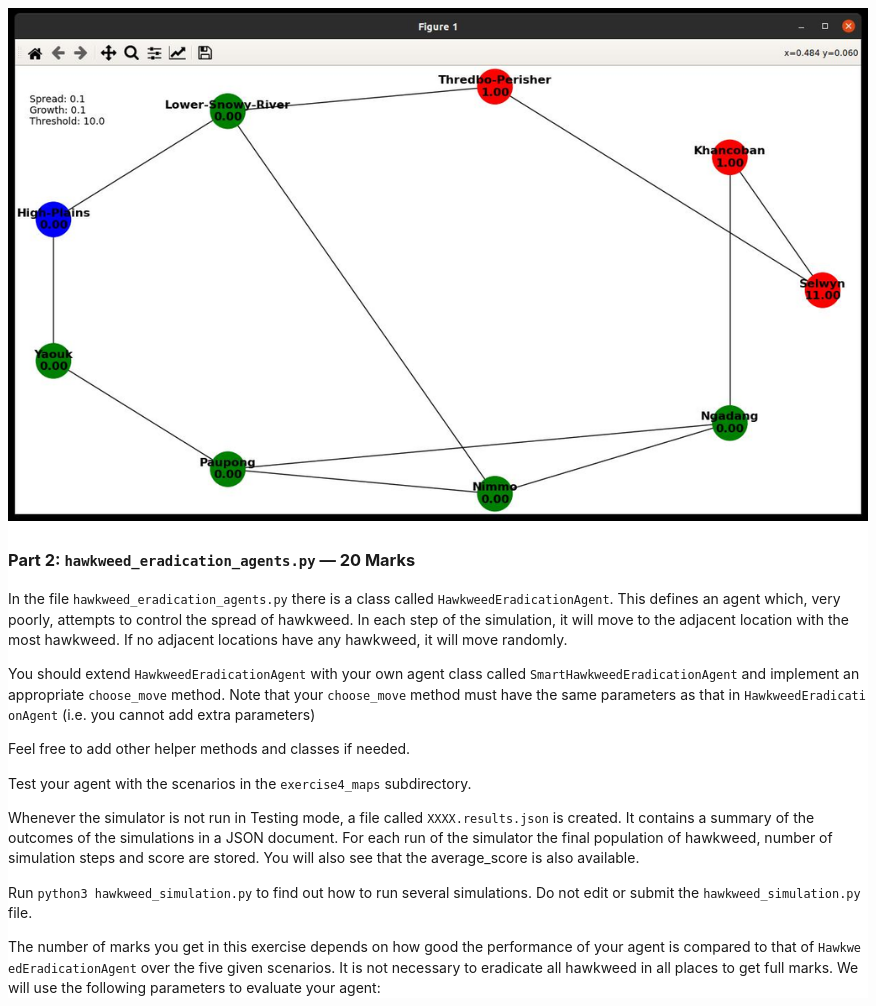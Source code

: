 ![graph](graph.jpg)

### Part 2: `hawkweed_eradication_agents.py` — 20 Marks

In the file `hawkweed_eradication_agents.py` there is a class called `HawkweedEradicationAgent`. This defines an agent which, very poorly, attempts to control the spread of hawkweed. In each step of the simulation, it will move to the adjacent location with the most hawkweed. If no adjacent locations have any hawkweed, it will move randomly.

You should extend `HawkweedEradicationAgent` with your own agent class called `SmartHawkweedEradicationAgent` and implement an appropriate `choose_move` method. Note that your `choose_move` method must have the same parameters as that in `HawkweedEradicationAgent` (i.e. you cannot add extra parameters)

Feel free to add other helper methods and classes if needed.

Test your agent with the scenarios in the `exercise4_maps` subdirectory.

Whenever the simulator is not run in Testing mode, a file called `XXXX.results.json` is created. It contains a summary of the outcomes of the simulations in a JSON document. For each run of the simulator the final population of hawkweed, number of simulation steps and score are stored. You will also see that the average_score is also available.

Run `python3 hawkweed_simulation.py` to find out how to run several simulations. Do not edit or submit the `hawkweed_simulation.py` file.

The number of marks you get in this exercise depends on how good the performance of your agent is compared to that of `HawkweedEradicationAgent` over the five given scenarios. It is not necessary to eradicate all hawkweed in all places to get full marks. We will use the following parameters to evaluate your agent:
